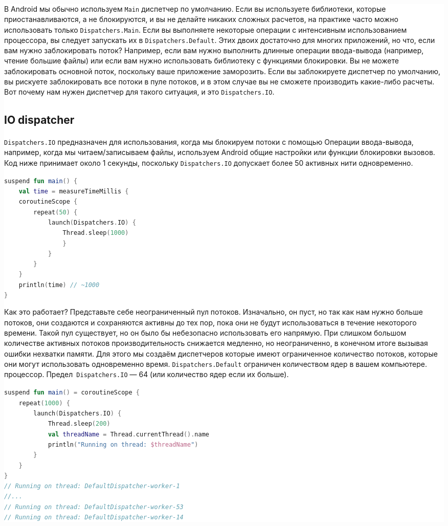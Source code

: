 В Android мы обычно используем `Main` диспетчер по умолчанию.
Если вы используете библиотеки, которые приостанавливаются, а не блокируются, и вы
не делайте никаких сложных расчетов, на практике часто можно использовать только
`Dispatchers.Main`. Если вы выполняете некоторые операции с интенсивным использованием процессора, вы следует запускать их в `Dispatchers.Default`. Этих двоих достаточно для многих приложений, но что, если вам нужно заблокировать поток?
Например, если вам нужно выполнить длинные операции ввода-вывода (например, чтение
большие файлы) или если вам нужно использовать библиотеку с функциями блокировки.
Вы не можете заблокировать основной поток, поскольку ваше приложение
заморозить. Если вы заблокируете диспетчер по умолчанию, вы рискуете заблокировать все
потоки в пуле потоков, и в этом случае вы не сможете производить какие-либо расчеты. Вот почему нам нужен диспетчер для такого ситуация, и это `Dispatchers.IO`.

## IO dispatcher

`Dispatchers.IO` предназначен для использования, когда мы блокируем потоки с помощью
Операции ввода-вывода, например, когда мы читаем/записываем файлы, используем Android общие настройки или функции блокировки вызовов. Код ниже принимает
около 1 секунды, поскольку `Dispatchers.IO` допускает более 50 активных нити одновременно.

```kotlin
suspend fun main() {
	val time = measureTimeMillis {
	coroutineScope {
		repeat(50) {
			launch(Dispatchers.IO) {
				Thread.sleep(1000)
				}
			}
		}
	}
	println(time) // ~1000
}
```

Как это работает? Представьте себе неограниченный пул потоков. Изначально,
он пуст, но так как нам нужно больше потоков, они создаются и сохраняются активны до тех пор, пока они не будут использоваться в течение некоторого времени. Такой пул существует, но он было бы небезопасно использовать его напрямую. При слишком большом количестве активных потоков производительность снижается медленно, но неограниченно, в конечном итоге вызывая ошибки нехватки памяти. Для этого мы создаём диспетчеров
которые имеют ограниченное количество потоков, которые они могут использовать одновременно время. `Dispatchers.Default` ограничен количеством ядер в вашем компьютере.
процессор. Предел` Dispatchers.IO` — 64 (или количество ядер
если их больше).

```kotlin
suspend fun main() = coroutineScope {
	repeat(1000) {
		launch(Dispatchers.IO) {
			Thread.sleep(200)
			val threadName = Thread.currentThread().name
			println("Running on thread: $threadName")
		}
	}
}
// Running on thread: DefaultDispatcher-worker-1
//...
// Running on thread: DefaultDispatcher-worker-53
// Running on thread: DefaultDispatcher-worker-14
```
